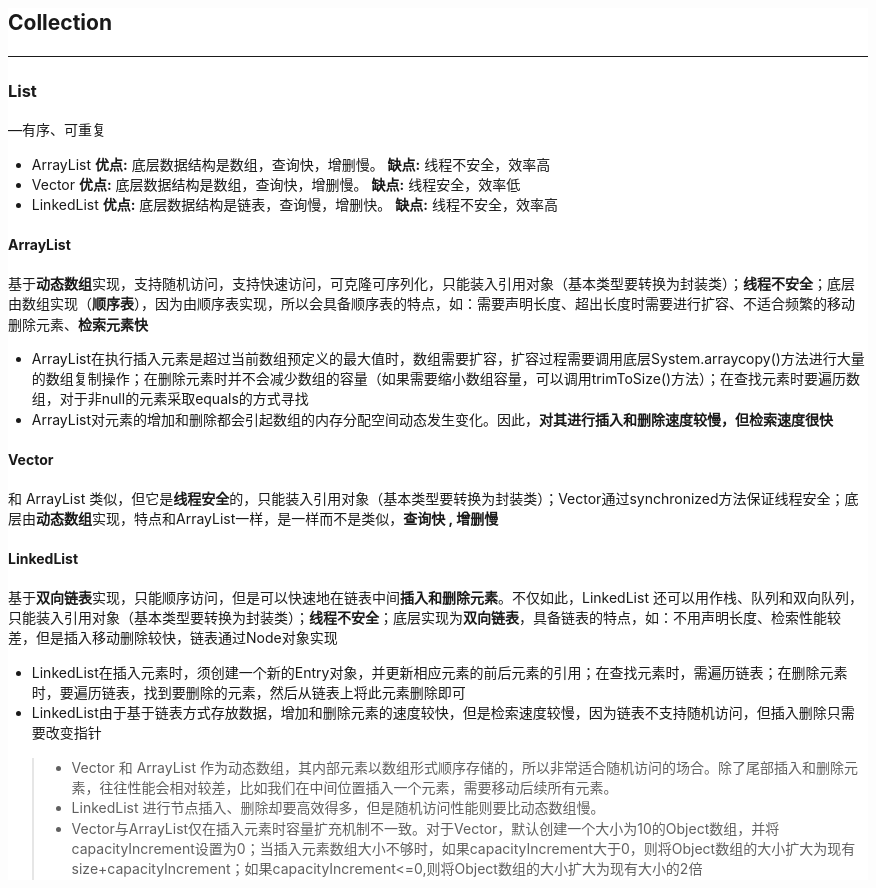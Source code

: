 








## Collection

---

### List

—有序、可重复

- ArrayList
  **优点:** 底层数据结构是数组，查询快，增删慢。
  **缺点:** 线程不安全，效率高
- Vector
  **优点:** 底层数据结构是数组，查询快，增删慢。
  **缺点:** 线程安全，效率低
- LinkedList
  **优点:** 底层数据结构是链表，查询慢，增删快。
  **缺点:** 线程不安全，效率高





#### ArrayList

基于**动态数组**实现，支持随机访问，支持快速访问，可克隆可序列化，只能装入引用对象（基本类型要转换为封装类）；**线程不安全**；底层由数组实现（**顺序表**），因为由顺序表实现，所以会具备顺序表的特点，如：需要声明长度、超出长度时需要进行扩容、不适合频繁的移动删除元素、**检索元素快**

- ArrayList在执行插入元素是超过当前数组预定义的最大值时，数组需要扩容，扩容过程需要调用底层System.arraycopy()方法进行大量的数组复制操作；在删除元素时并不会减少数组的容量（如果需要缩小数组容量，可以调用trimToSize()方法）；在查找元素时要遍历数组，对于非null的元素采取equals的方式寻找
- ArrayList对元素的增加和删除都会引起数组的内存分配空间动态发生变化。因此，**对其进行插入和删除速度较慢，但检索速度很快**



#### Vector

和 ArrayList 类似，但它是**线程安全**的，只能装入引用对象（基本类型要转换为封装类）；Vector通过synchronized方法保证线程安全；底层由**动态数组**实现，特点和ArrayList一样，是一样而不是类似，**查询快 , 增删慢**



#### LinkedList

基于**双向链表**实现，只能顺序访问，但是可以快速地在链表中间**插入和删除元素**。不仅如此，LinkedList 还可以用作栈、队列和双向队列，只能装入引用对象（基本类型要转换为封装类）；**线程不安全**；底层实现为**双向链表**，具备链表的特点，如：不用声明长度、检索性能较差，但是插入移动删除较快，链表通过Node对象实现

- LinkedList在插入元素时，须创建一个新的Entry对象，并更新相应元素的前后元素的引用；在查找元素时，需遍历链表；在删除元素时，要遍历链表，找到要删除的元素，然后从链表上将此元素删除即可
- LinkedList由于基于链表方式存放数据，增加和删除元素的速度较快，但是检索速度较慢，因为链表不支持随机访问，但插入删除只需要改变指针



> - Vector 和 ArrayList 作为动态数组，其内部元素以数组形式顺序存储的，所以非常适合随机访问的场合。除了尾部插入和删除元素，往往性能会相对较差，比如我们在中间位置插入一个元素，需要移动后续所有元素。
> -  LinkedList 进行节点插入、删除却要高效得多，但是随机访问性能则要比动态数组慢。
> - Vector与ArrayList仅在插入元素时容量扩充机制不一致。对于Vector，默认创建一个大小为10的Object数组，并将capacityIncrement设置为0；当插入元素数组大小不够时，如果capacityIncrement大于0，则将Object数组的大小扩大为现有size+capacityIncrement；如果capacityIncrement<=0,则将Object数组的大小扩大为现有大小的2倍
